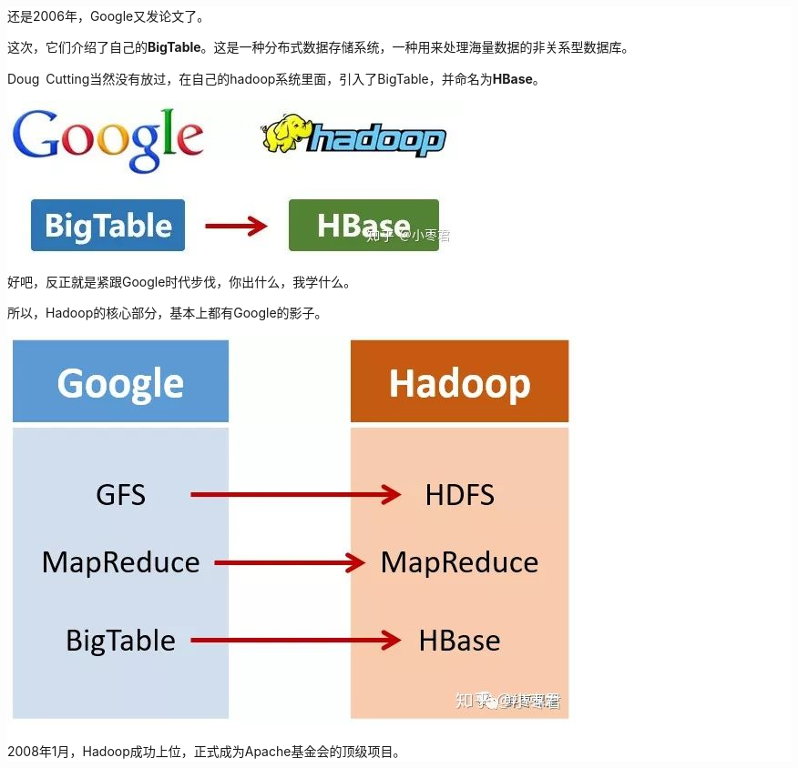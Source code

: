 
还是2006年，Google又发论文了。



这次，它们介绍了自己的**BigTable**。这是一种分布式数据存储系统，一种用来处理海量数据的非关系型数据库。



Doug Cutting当然没有放过，在自己的hadoop系统里面，引入了BigTable，并命名为**HBase**。





![img](发展历程.assets/11.png)



好吧，反正就是紧跟Google时代步伐，你出什么，我学什么。

所以，Hadoop的核心部分，基本上都有Google的影子。



![img](发展历程.assets/12.png)



2008年1月，Hadoop成功上位，正式成为Apache基金会的顶级项目。
